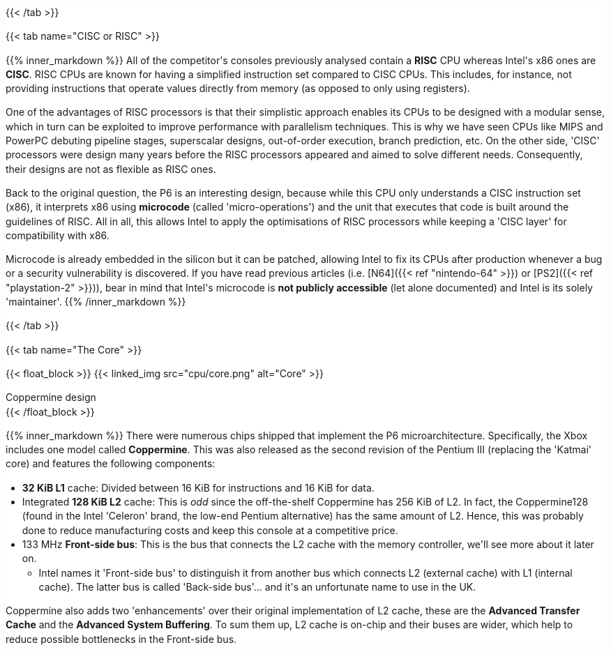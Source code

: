 {{< /tab >}}

{{< tab name="CISC or RISC" >}}

{{% inner_markdown %}}
All of the competitor's consoles previously analysed contain a **RISC** CPU whereas Intel's x86 ones are **CISC**. RISC CPUs are known for having a simplified instruction set compared to CISC CPUs. This includes, for instance, not providing instructions that operate values directly from memory (as opposed to only using registers). 

One of the advantages of RISC processors is that their simplistic approach enables its CPUs to be designed with a modular sense, which in turn can be exploited to improve performance with parallelism techniques. This is why we have seen CPUs like MIPS and PowerPC debuting pipeline stages, superscalar designs, out-of-order execution, branch prediction, etc. On the other side, 'CISC' processors were design many years before the RISC processors appeared and aimed to solve different needs. Consequently, their designs are not as flexible as RISC ones.

Back to the original question, the P6 is an interesting design, because while this CPU only understands a CISC instruction set (x86), it interprets x86 using **microcode** (called 'micro-operations') and the unit that executes that code is built around the guidelines of RISC. All in all, this allows Intel to apply the optimisations of RISC processors while keeping a 'CISC layer' for compatibility with x86.

Microcode is already embedded in the silicon but it can be patched, allowing Intel to fix its CPUs after production whenever a bug or a security vulnerability is discovered. If you have read previous articles (i.e. [N64]({{< ref "nintendo-64" >}}) or [PS2]({{< ref "playstation-2" >}})), bear in mind that Intel's microcode is **not publicly accessible** (let alone documented) and Intel is its solely 'maintainer'.
{{% /inner_markdown %}}

{{< /tab >}}

{{< tab name="The Core" >}}

{{< float_block >}}
  {{< linked_img src="cpu/core.png" alt="Core" >}}
  <figcaption class="caption">Coppermine design</figcaption>
{{< /float_block >}}

{{% inner_markdown %}}
There were numerous chips shipped that implement the P6 microarchitecture. Specifically, the Xbox includes one model called **Coppermine**. This was also released as the second revision of the Pentium III (replacing the 'Katmai' core) and features the following components:
- **32 KiB L1** cache: Divided between 16 KiB for instructions and 16 KiB for data.
- Integrated **128 KiB L2** cache: This is *odd* since the off-the-shelf Coppermine has 256 KiB of L2. In fact, the Coppermine128 (found in the Intel 'Celeron' brand, the low-end Pentium alternative) has the same amount of L2. Hence, this was probably done to reduce manufacturing costs and keep this console at a competitive price.
- 133 MHz **Front-side bus**: This is the bus that connects the L2 cache with the memory controller, we'll see more about it later on.
  - Intel names it 'Front-side bus' to distinguish it from another bus which connects L2 (external cache) with L1 (internal cache). The latter bus is called 'Back-side bus'... and it's an unfortunate name to use in the UK.

Coppermine also adds two 'enhancements' over their original implementation of L2 cache, these are the **Advanced Transfer Cache** and the **Advanced System Buffering**. To sum them up, L2 cache is on-chip and their buses are wider, which help to reduce possible bottlenecks in the Front-side bus.
